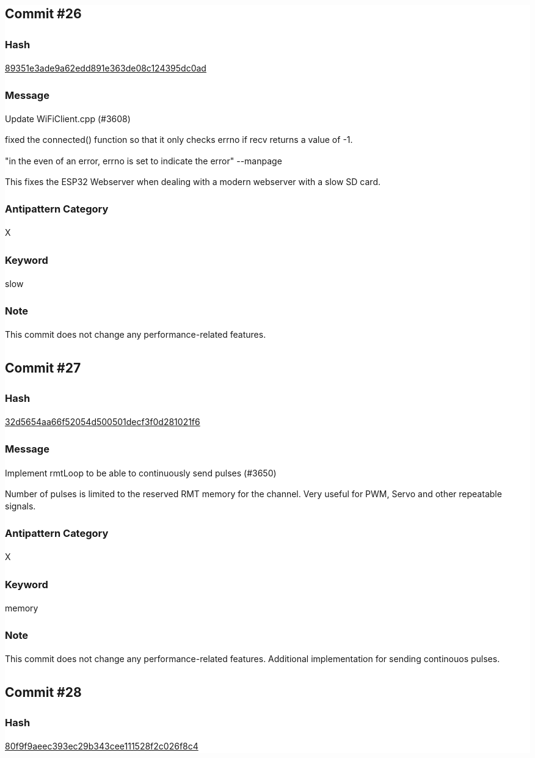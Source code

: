 ## Commit #26
### Hash
[89351e3ade9a62edd891e363de08c124395dc0ad](https://github.com/espressif/arduino-esp32/commit/89351e3ade9a62edd891e363de08c124395dc0ad)

### Message
Update WiFiClient.cpp (#3608)

fixed the connected() function so that it only checks errno if recv returns a value of -1.



"in the even of an error, errno is set to indicate the error" --manpage



This fixes the ESP32 Webserver when dealing with a modern webserver with a slow SD card.
### Antipattern Category
X
### Keyword
slow
### Note
This commit does not change any performance-related features.

## Commit #27
### Hash
[32d5654aa66f52054d500501decf3f0d281021f6](https://github.com/espressif/arduino-esp32/commit/32d5654aa66f52054d500501decf3f0d281021f6)

### Message
Implement rmtLoop to be able to continuously send pulses (#3650)

Number of pulses is limited to the reserved RMT memory for the channel. Very useful for PWM, Servo and other repeatable signals.
### Antipattern Category
X
### Keyword
memory
### Note
This commit does not change any performance-related features. Additional implementation for sending continouos pulses.

## Commit #28
### Hash
[80f9f9aeec393ec29b343cee111528f2c026f8c4](https://github.com/espressif/arduino-esp32/commit/80f9f9aeec393ec29b343cee111528f2c026f8c4)

